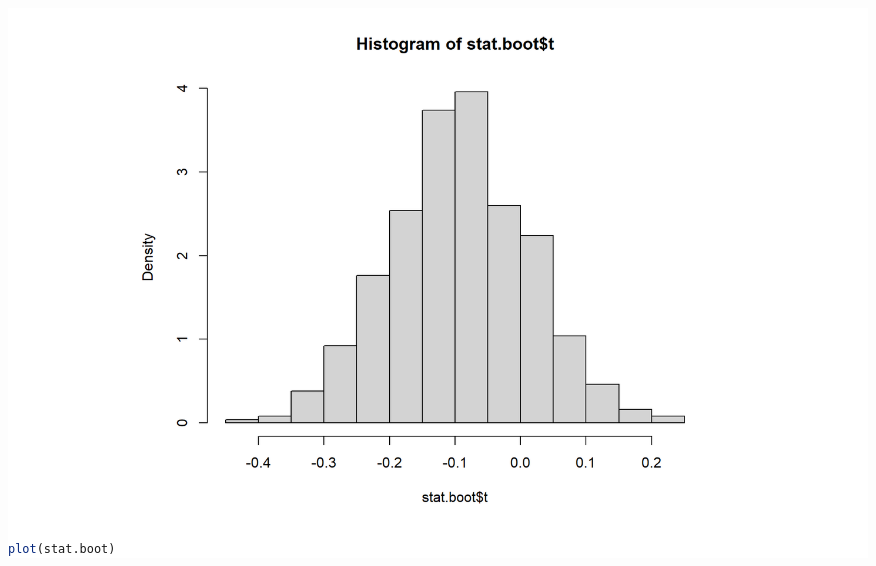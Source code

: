 <img src="08-Aplicaciones_Inferencia_files/figure-html/unnamed-chunk-61-1.png" width="70%" style="display: block; margin: auto;" />

```r
plot(stat.boot)
```
